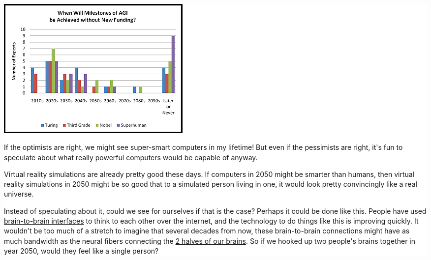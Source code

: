 ![](/learning/agi.gif)

If the optimists are right, we might see super-smart computers in my lifetime! But even if the pessimists are right, it's fun to speculate about what really powerful computers would be capable of anyway.

Virtual reality simulations are already pretty good these days. If computers in 2050 might be smarter than humans, then virtual reality simulations in 2050 might be so good that to a simulated person living in one, it would look pretty convincingly like a real universe.

Instead of speculating about it, could we see for ourselves if that is the case? Perhaps it could be done like this. People have used [brain-to-brain interfaces](https://www.washington.edu/news/2015/09/23/uw-team-links-two-human-brains-for-question-and-answer-experiment/) to think to each other over the internet, and the technology to do things like this is improving quickly. It wouldn't be too much of a stretch to imagine that several decades from now, these brain-to-brain connections might have as much bandwidth as the neural fibers connecting the [2 halves of our brains](https://www.youtube.com/watch?v=wfYbgdo8e-8). So if we hooked up two people's brains together in year 2050, would they feel like a single person?
